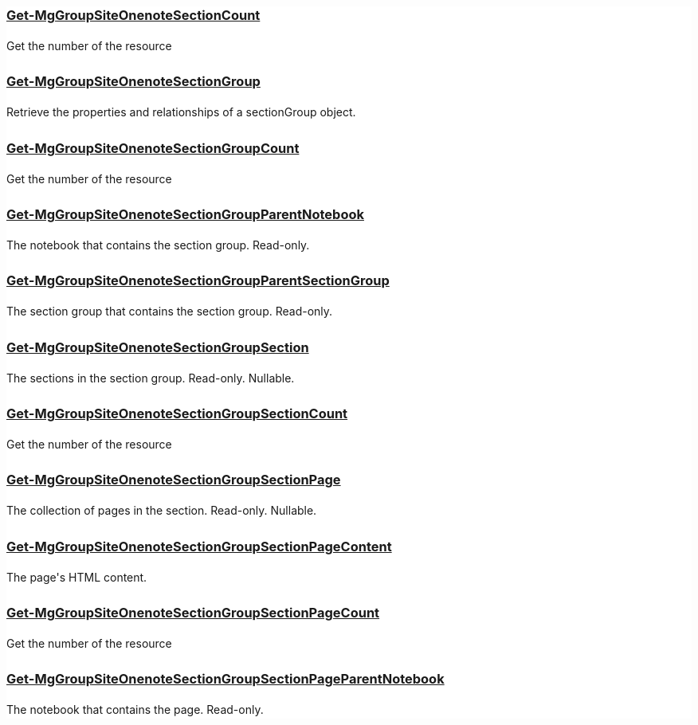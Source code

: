 ### [Get-MgGroupSiteOnenoteSectionCount](Get-MgGroupSiteOnenoteSectionCount.md)
Get the number of the resource

### [Get-MgGroupSiteOnenoteSectionGroup](Get-MgGroupSiteOnenoteSectionGroup.md)
Retrieve the properties and relationships of a sectionGroup object.

### [Get-MgGroupSiteOnenoteSectionGroupCount](Get-MgGroupSiteOnenoteSectionGroupCount.md)
Get the number of the resource

### [Get-MgGroupSiteOnenoteSectionGroupParentNotebook](Get-MgGroupSiteOnenoteSectionGroupParentNotebook.md)
The notebook that contains the section group.
Read-only.

### [Get-MgGroupSiteOnenoteSectionGroupParentSectionGroup](Get-MgGroupSiteOnenoteSectionGroupParentSectionGroup.md)
The section group that contains the section group.
Read-only.

### [Get-MgGroupSiteOnenoteSectionGroupSection](Get-MgGroupSiteOnenoteSectionGroupSection.md)
The sections in the section group.
Read-only.
Nullable.

### [Get-MgGroupSiteOnenoteSectionGroupSectionCount](Get-MgGroupSiteOnenoteSectionGroupSectionCount.md)
Get the number of the resource

### [Get-MgGroupSiteOnenoteSectionGroupSectionPage](Get-MgGroupSiteOnenoteSectionGroupSectionPage.md)
The collection of pages in the section.
Read-only.
Nullable.

### [Get-MgGroupSiteOnenoteSectionGroupSectionPageContent](Get-MgGroupSiteOnenoteSectionGroupSectionPageContent.md)
The page's HTML content.

### [Get-MgGroupSiteOnenoteSectionGroupSectionPageCount](Get-MgGroupSiteOnenoteSectionGroupSectionPageCount.md)
Get the number of the resource

### [Get-MgGroupSiteOnenoteSectionGroupSectionPageParentNotebook](Get-MgGroupSiteOnenoteSectionGroupSectionPageParentNotebook.md)
The notebook that contains the page.
Read-only.
